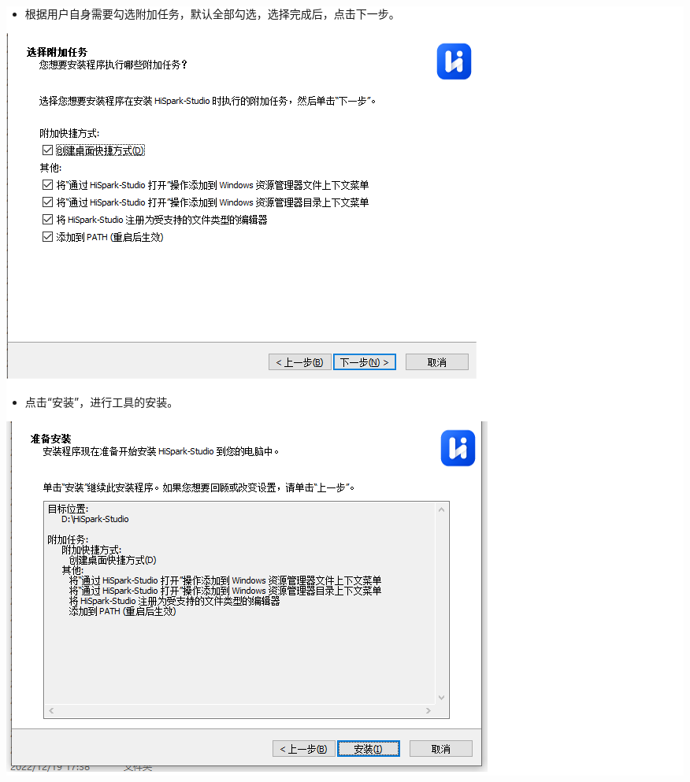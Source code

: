 * 根据用户自身需要勾选附加任务，默认全部勾选，选择完成后，点击下一步。

![image-20240801093118299](../docs/pic/tools/QQ截图20241031102401.png)

* 点击“安装”，进行工具的安装。

![image-20240801093302132](../docs/pic/tools/QQ截图20241031102415.png)
